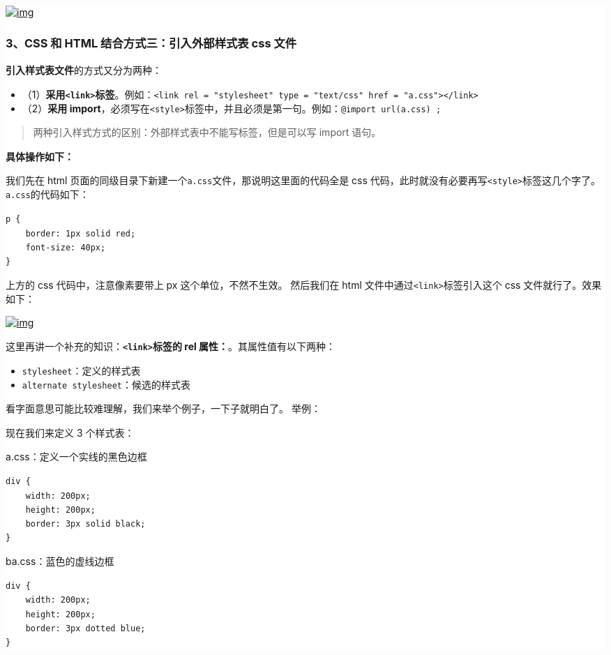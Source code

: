 [![img](https://camo.githubusercontent.com/84dc2fa7ec76b688703a7c8d382192b806f58480c3bc69e4ef158bd28dd1fb58/687474703a2f2f696d672e736d79687661652e636f6d2f323031352d31302d30332d6373732d30332e706e67)](https://camo.githubusercontent.com/84dc2fa7ec76b688703a7c8d382192b806f58480c3bc69e4ef158bd28dd1fb58/687474703a2f2f696d672e736d79687661652e636f6d2f323031352d31302d30332d6373732d30332e706e67)

### 3、CSS 和 HTML 结合方式三：引入外部样式表 css 文件

**引入样式表文件**的方式又分为两种：

- （1）**采用`<link>`标签**。例如：`<link rel = "stylesheet" type = "text/css" href = "a.css"></link>`
- （2）**采用 import**，必须写在`<style>`标签中，并且必须是第一句。例如：`@import url(a.css) ;`

> 两种引入样式方式的区别：外部样式表中不能写标签，但是可以写 import 语句。

**具体操作如下：**

我们先在 html 页面的同级目录下新建一个`a.css`文件，那说明这里面的代码全是 css 代码，此时就没有必要再写`<style>`标签这几个字了。 `a.css`的代码如下：

```
p {
    border: 1px solid red;
    font-size: 40px;
}
```

上方的 css 代码中，注意像素要带上 px 这个单位，不然不生效。 然后我们在 html 文件中通过`<link>`标签引入这个 css 文件就行了。效果如下：

[![img](https://camo.githubusercontent.com/27aa8a42823281274808670dc39b94b50be7029ff698e6c1d8b6faad8f6cca28/687474703a2f2f696d672e736d79687661652e636f6d2f323031352d31302d30332d6373732d30342e706e67)](https://camo.githubusercontent.com/27aa8a42823281274808670dc39b94b50be7029ff698e6c1d8b6faad8f6cca28/687474703a2f2f696d672e736d79687661652e636f6d2f323031352d31302d30332d6373732d30342e706e67)

这里再讲一个补充的知识：**`<link>`标签的 rel 属性：**。其属性值有以下两种：

- `stylesheet`：定义的样式表
- `alternate stylesheet`：候选的样式表

看字面意思可能比较难理解，我们来举个例子，一下子就明白了。 举例：

现在我们来定义 3 个样式表：

a.css：定义一个实线的黑色边框

```
div {
    width: 200px;
    height: 200px;
    border: 3px solid black;
}
```

ba.css：蓝色的虚线边框

```
div {
    width: 200px;
    height: 200px;
    border: 3px dotted blue;
}
```
